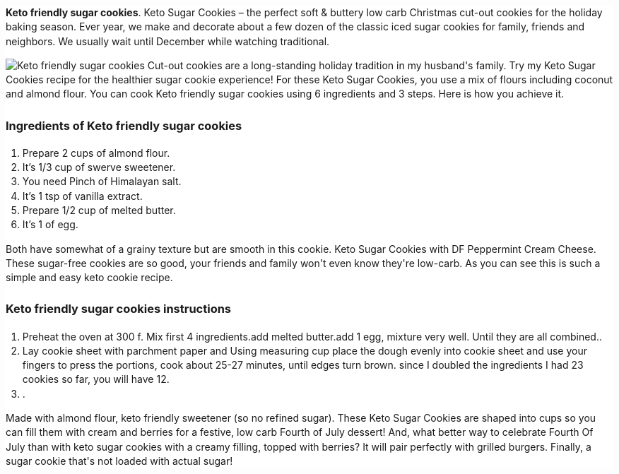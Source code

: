 ```yaml
```

**Keto friendly sugar cookies**. Keto Sugar Cookies &#8211; the perfect soft & buttery low carb Christmas cut-out cookies for the holiday baking season. Ever year, we make and decorate about a few dozen of the classic iced sugar cookies for family, friends and neighbors. We usually wait until December while watching traditional. 

<img src="https://img-global.cpcdn.com/recipes/d7d70194ace43a4e/751x532cq70/keto-friendly-sugar-cookies-recipe-main-photo.jpg" alt="Keto friendly sugar cookies" style="width: 100%;" /> Cut-out cookies are a long-standing holiday tradition in my husband's family. Try my Keto Sugar Cookies recipe for the healthier sugar cookie experience! For these Keto Sugar Cookies, you use a mix of flours including coconut and almond flour. You can cook Keto friendly sugar cookies using 6 ingredients and 3 steps. Here is how you achieve it. 

### Ingredients of Keto friendly sugar cookies

  1. Prepare 2 cups of almond flour. 
  2. It&#8217;s 1/3 cup of swerve sweetener. 
  3. You need Pinch of Himalayan salt. 
  4. It&#8217;s 1 tsp of vanilla extract. 
  5. Prepare 1/2 cup of melted butter. 
  6. It&#8217;s 1 of egg. 

Both have somewhat of a grainy texture but are smooth in this cookie. Keto Sugar Cookies with DF Peppermint Cream Cheese. These sugar-free cookies are so good, your friends and family won't even know they're low-carb. As you can see this is such a simple and easy keto cookie recipe. 

### Keto friendly sugar cookies instructions

  1. Preheat the oven at 300 f. Mix first 4 ingredients.add melted butter.add 1 egg, mixture very well. Until they are all combined.. 
  2. Lay cookie sheet with parchment paper and Using measuring cup place the dough evenly into cookie sheet and use your fingers to press the portions, cook about 25-27 minutes, until edges turn brown. since I doubled the ingredients I had 23 cookies so far, you will have 12. 
  3. . 

Made with almond flour, keto friendly sweetener (so no refined sugar). These Keto Sugar Cookies are shaped into cups so you can fill them with cream and berries for a festive, low carb Fourth of July dessert! And, what better way to celebrate Fourth Of July than with keto sugar cookies with a creamy filling, topped with berries? It will pair perfectly with grilled burgers. Finally, a sugar cookie that's not loaded with actual sugar!